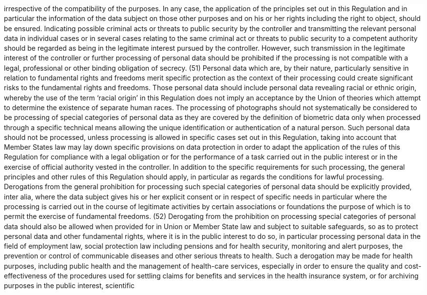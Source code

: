 irrespective of the compatibility of the purposes. In any case, the application of the principles set out in this
Regulation and in particular the information of the data subject on those other purposes and on his or her rights
including the right to object, should be ensured. Indicating possible criminal acts or threats to public security by
the controller and transmitting the relevant personal data in individual cases or in several cases relating to the
same criminal act or threats to public security to a competent authority should be regarded as being in the
legitimate interest pursued by the controller. However, such transmission in the legitimate interest of the
controller or further processing of personal data should be prohibited if the processing is not compatible with a
legal, professional or other binding obligation of secrecy.
(51) Personal data which are, by their nature, particularly sensitive in relation to fundamental rights and freedoms
merit specific protection as the context of their processing could create significant risks to the fundamental rights
and freedoms. Those personal data should include personal data revealing racial or ethnic origin, whereby the use
of the term ‘racial origin’ in this Regulation does not imply an acceptance by the Union of theories which
attempt to determine the existence of separate human races. The processing of photographs should not systematically be considered to be processing of special categories of personal data as they are covered by the definition of
biometric data only when processed through a specific technical means allowing the unique identification or
authentication of a natural person. Such personal data should not be processed, unless processing is allowed in
specific cases set out in this Regulation, taking into account that Member States law may lay down specific
provisions on data protection in order to adapt the application of the rules of this Regulation for compliance
with a legal obligation or for the performance of a task carried out in the public interest or in the exercise of
official authority vested in the controller. In addition to the specific requirements for such processing, the general
principles and other rules of this Regulation should apply, in particular as regards the conditions for lawful
processing. Derogations from the general prohibition for processing such special categories of personal data
should be explicitly provided, inter alia, where the data subject gives his or her explicit consent or in respect of
specific needs in particular where the processing is carried out in the course of legitimate activities by certain
associations or foundations the purpose of which is to permit the exercise of fundamental freedoms.
(52) Derogating from the prohibition on processing special categories of personal data should also be allowed when
provided for in Union or Member State law and subject to suitable safeguards, so as to protect personal data and
other fundamental rights, where it is in the public interest to do so, in particular processing personal data in the
field of employment law, social protection law including pensions and for health security, monitoring and alert
purposes, the prevention or control of communicable diseases and other serious threats to health. Such a
derogation may be made for health purposes, including public health and the management of health-care
services, especially in order to ensure the quality and cost-effectiveness of the procedures used for settling claims
for benefits and services in the health insurance system, or for archiving purposes in the public interest, scientific